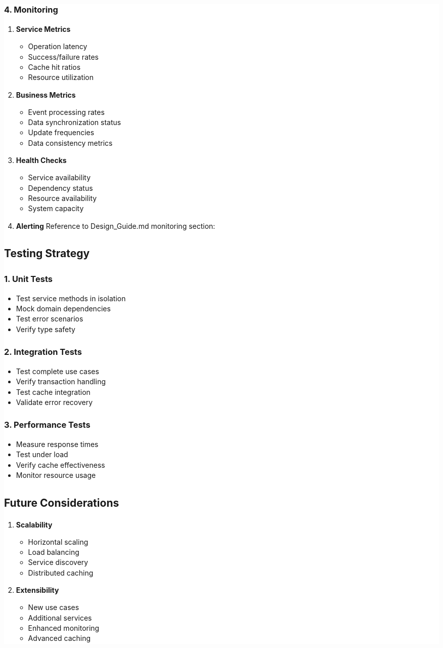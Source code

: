 ### 4. Monitoring

1. **Service Metrics**

   - Operation latency
   - Success/failure rates
   - Cache hit ratios
   - Resource utilization

2. **Business Metrics**

   - Event processing rates
   - Data synchronization status
   - Update frequencies
   - Data consistency metrics

3. **Health Checks**

   - Service availability
   - Dependency status
   - Resource availability
   - System capacity

4. **Alerting**
   Reference to Design_Guide.md monitoring section:

## Testing Strategy

### 1. Unit Tests

- Test service methods in isolation
- Mock domain dependencies
- Test error scenarios
- Verify type safety

### 2. Integration Tests

- Test complete use cases
- Verify transaction handling
- Test cache integration
- Validate error recovery

### 3. Performance Tests

- Measure response times
- Test under load
- Verify cache effectiveness
- Monitor resource usage

## Future Considerations

1. **Scalability**

   - Horizontal scaling
   - Load balancing
   - Service discovery
   - Distributed caching

2. **Extensibility**
   - New use cases
   - Additional services
   - Enhanced monitoring
   - Advanced caching
